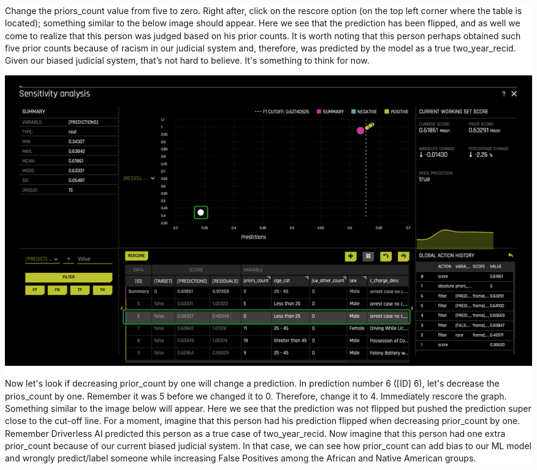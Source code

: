 Change the priors_count value from five to zero. Right after, click on the rescore option (on the top left corner where the table is located); something similar to the below image should appear. Here we see that the prediction has been flipped, and as well we come to realize that this person was judged based on his prior counts. It is worth noting that this person perhaps obtained such five prior counts because of racism in our judicial system and, therefore, was predicted by the model as a true two_year_recid. Given our biased judicial system, that’s not hard to believe. It's something to think for now. 

![sensitivity-analysis-8-change-prediction](assets/sensitivity-analysis-8-change-prediction.jpg)

Now let's look if decreasing prior_count by one will change a prediction. In prediction number 6 ([ID] 6), let's decrease the prios_count by one. Remember it was 5 before we changed it to 0. Therefore, change it to 4. Immediately rescore the graph. Something similar to the image below will appear. Here we see that the prediction was not flipped but pushed the prediction super close to the cut-off line. For a moment, imagine that this person had his prediction flipped when decreasing prior_count by one. Remember Driverless AI predicted this person as a true case of two_year_recid. Now imagine that this person had one extra prior_count because of our current biased judicial system. In that case, we can see how prior_count can add bias to our ML model and wrongly predict/label someone while increasing False Positives among the African and Native American groups. 

